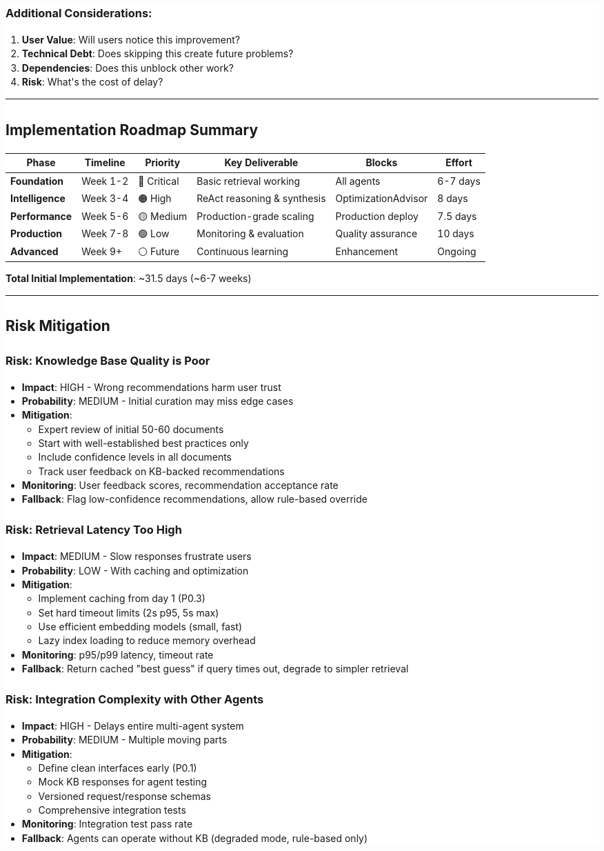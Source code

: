### Additional Considerations:
1. **User Value**: Will users notice this improvement?
2. **Technical Debt**: Does skipping this create future problems?
3. **Dependencies**: Does this unblock other work?
4. **Risk**: What's the cost of delay?

---

## Implementation Roadmap Summary

| Phase | Timeline | Priority | Key Deliverable | Blocks | Effort |
|-------|----------|----------|-----------------|--------|--------|
| **Foundation** | Week 1-2 | 🔴 Critical | Basic retrieval working | All agents | 6-7 days |
| **Intelligence** | Week 3-4 | 🟠 High | ReAct reasoning & synthesis | OptimizationAdvisor | 8 days |
| **Performance** | Week 5-6 | 🟡 Medium | Production-grade scaling | Production deploy | 7.5 days |
| **Production** | Week 7-8 | 🟢 Low | Monitoring & evaluation | Quality assurance | 10 days |
| **Advanced** | Week 9+ | ⚪ Future | Continuous learning | Enhancement | Ongoing |

**Total Initial Implementation**: ~31.5 days (~6-7 weeks)

---

## Risk Mitigation

### Risk: Knowledge Base Quality is Poor
- **Impact**: HIGH - Wrong recommendations harm user trust
- **Probability**: MEDIUM - Initial curation may miss edge cases
- **Mitigation**:
  - Expert review of initial 50-60 documents
  - Start with well-established best practices only
  - Include confidence levels in all documents
  - Track user feedback on KB-backed recommendations
- **Monitoring**: User feedback scores, recommendation acceptance rate
- **Fallback**: Flag low-confidence recommendations, allow rule-based override

### Risk: Retrieval Latency Too High
- **Impact**: MEDIUM - Slow responses frustrate users
- **Probability**: LOW - With caching and optimization
- **Mitigation**:
  - Implement caching from day 1 (P0.3)
  - Set hard timeout limits (2s p95, 5s max)
  - Use efficient embedding models (small, fast)
  - Lazy index loading to reduce memory overhead
- **Monitoring**: p95/p99 latency, timeout rate
- **Fallback**: Return cached "best guess" if query times out, degrade to simpler retrieval

### Risk: Integration Complexity with Other Agents
- **Impact**: HIGH - Delays entire multi-agent system
- **Probability**: MEDIUM - Multiple moving parts
- **Mitigation**:
  - Define clean interfaces early (P0.1)
  - Mock KB responses for agent testing
  - Versioned request/response schemas
  - Comprehensive integration tests
- **Monitoring**: Integration test pass rate
- **Fallback**: Agents can operate without KB (degraded mode, rule-based only)
